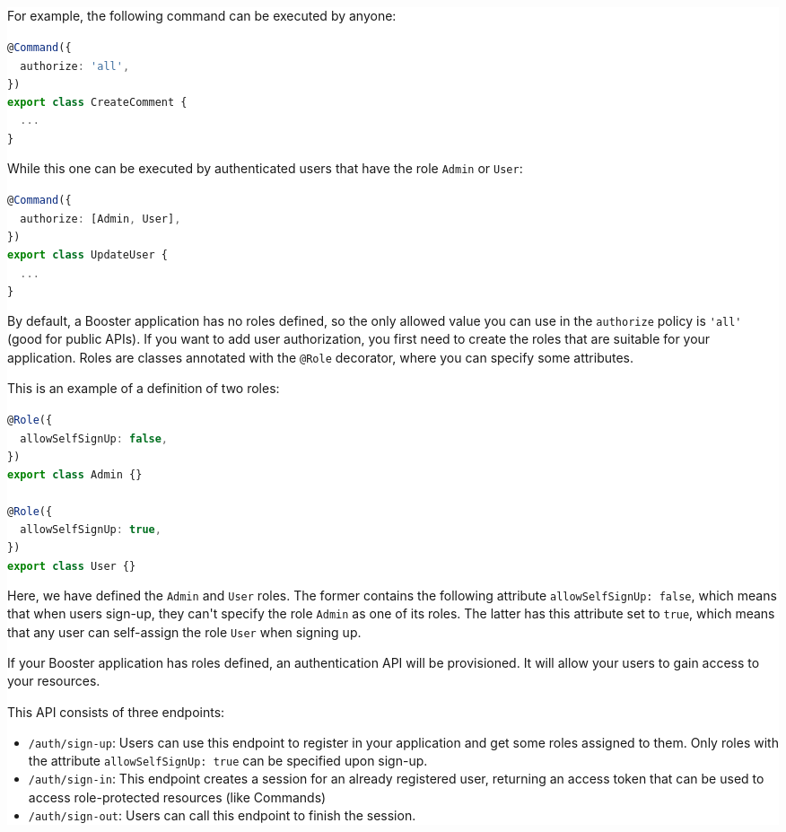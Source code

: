 For example, the following command can be executed by anyone:

```typescript
@Command({
  authorize: 'all',
})
export class CreateComment {
  ...
}
```

While this one can be executed by authenticated users that have the role `Admin` or `User`:

```typescript
@Command({
  authorize: [Admin, User],
})
export class UpdateUser {
  ...
}
```

By default, a Booster application has no roles defined, so the only allowed value you can use in the `authorize` policy is `'all'` (good for public APIs).
If you want to add user authorization, you first need to create the roles that are suitable for your application.
Roles are classes annotated with the `@Role` decorator, where you can specify some attributes.

This is an example of a definition of two roles:

```typescript
@Role({
  allowSelfSignUp: false,
})
export class Admin {}

@Role({
  allowSelfSignUp: true,
})
export class User {}
```

Here, we have defined the `Admin` and `User` roles. The former contains the following attribute `allowSelfSignUp: false`,
which means that when users sign-up, they can't specify the role `Admin` as one of its roles.
The latter has this attribute set to `true`, which means that any user can self-assign the role `User` when signing up.

If your Booster application has roles defined, an authentication API will be provisioned. It will allow your users to gain
access to your resources.

This API consists of three endpoints:

- `/auth/sign-up`: Users can use this endpoint to register in your application and get some roles assigned to them.
  Only roles with the attribute `allowSelfSignUp: true` can be specified upon sign-up.
- `/auth/sign-in`: This endpoint creates a session for an already registered user, returning an access token that
  can be used to access role-protected resources (like Commands)
- `/auth/sign-out`: Users can call this endpoint to finish the session.
